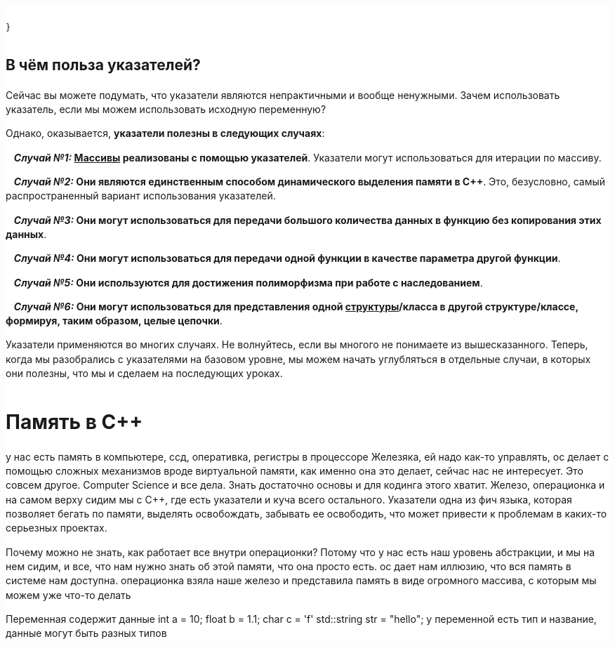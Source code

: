 ```

}
```

## В чём польза указателей?

Сейчас вы можете подумать, что указатели являются непрактичными и вообще ненужными. Зачем использовать указатель, если мы можем использовать исходную переменную?

Однако, оказывается, **указатели полезны в следующих случаях**:

   **_Случай №1:_ [Массивы](https://ravesli.com/urok-74-massivy-chast-1/) реализованы с помощью указателей**. Указатели могут использоваться для итерации по массиву.

   **_Случай №2:_ Они являются единственным способом динамического выделения памяти в C++**. Это, безусловно, самый распространенный вариант использования указателей.

   **_Случай №3:_ Они могут использоваться для передачи большого количества данных в функцию без копирования этих данных**.

   **_Случай №4:_ Они могут использоваться для передачи одной функции в качестве параметра другой функции**.

   **_Случай №5:_ Они используются для достижения полиморфизма при работе с наследованием**.

   **_Случай №6:_ Они могут использоваться для представления одной [структуры](https://ravesli.com/urok-61-struktury/)/класса в другой структуре/классе, формируя, таким образом, целые цепочки**.

Указатели применяются во многих случаях. Не волнуйтесь, если вы многого не понимаете из вышесказанного. Теперь, когда мы разобрались с указателями на базовом уровне, мы можем начать углубляться в отдельные случаи, в которых они полезны, что мы и сделаем на последующих уроках.


# Память в C++
у нас есть память в компьютере, ссд, оперативка, регистры в процессоре
Железяка, ей надо как-то управлять, ос делает с помощью сложных механизмов вроде виртуальной памяти, как именно она это делает, сейчас нас не интересует. Это совсем другое. Computer Science и все дела. Знать достаточно основы и для кодинга этого хватит.
Железо, операционка и на самом верху сидим мы с С++, где есть указатели и куча всего остального.
Указатели одна из фич языка, которая позволяет бегать по памяти, выделять освобождать, забывать ее освободить, что может привести к проблемам в каких-то серьезных проектах.

Почему можно не знать, как работает все внутри операционки?
Потому что у нас есть наш уровень абстракции, и мы на нем сидим, и все, что нам нужно знать об этой памяти, что она просто есть. ос дает нам иллюзию, что вся память в системе нам доступна. операционка взяла наше железо и представила память в виде огромного массива, с которым мы можем уже что-то делать

Переменная содержит данные 
int a = 10;
float b = 1.1;
char c = 'f'
std::string str = "hello";
у переменной есть тип и название, данные могут быть разных типов
